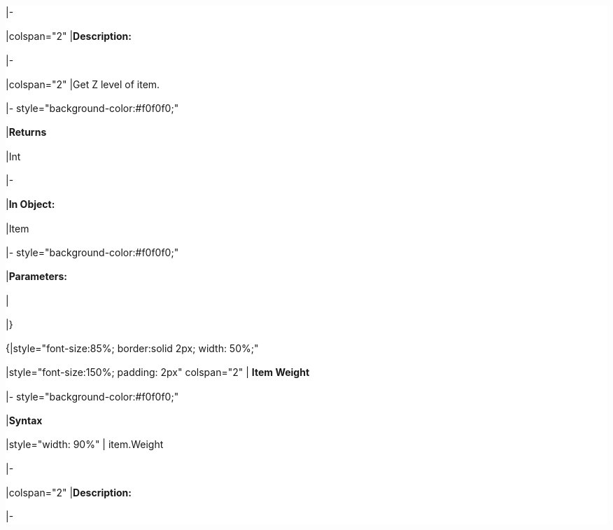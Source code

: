 |-

|colspan="2" |**Description:**

|-

|colspan="2" |Get Z level of item.

|- style="background-color:#f0f0f0;"

|**Returns**

|Int

|-

|**In Object:**

|Item

|- style="background-color:#f0f0f0;"

|**Parameters:**

|



|}



{|style="font-size:85%; border:solid 2px; width: 50%;"

|style="font-size:150%;  padding: 2px" colspan="2" | **Item Weight**

|- style="background-color:#f0f0f0;"

|**Syntax**

|style="width: 90%" | item.Weight

|-

|colspan="2" |**Description:**

|-
